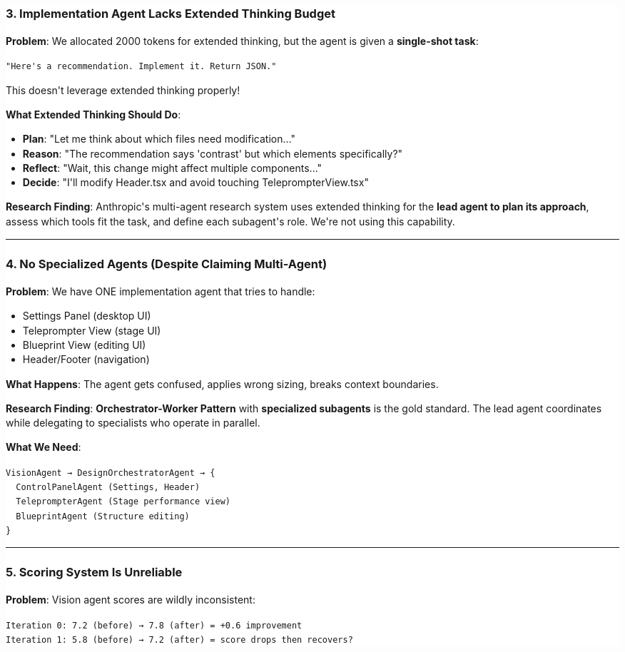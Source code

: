 
### 3. **Implementation Agent Lacks Extended Thinking Budget**

**Problem**: We allocated 2000 tokens for extended thinking, but the agent is given a **single-shot task**:
```
"Here's a recommendation. Implement it. Return JSON."
```

This doesn't leverage extended thinking properly!

**What Extended Thinking Should Do**:
- **Plan**: "Let me think about which files need modification..."
- **Reason**: "The recommendation says 'contrast' but which elements specifically?"
- **Reflect**: "Wait, this change might affect multiple components..."
- **Decide**: "I'll modify Header.tsx and avoid touching TeleprompterView.tsx"

**Research Finding**: Anthropic's multi-agent research system uses extended thinking for the **lead agent to plan its approach**, assess which tools fit the task, and define each subagent's role. We're not using this capability.

---

### 4. **No Specialized Agents (Despite Claiming Multi-Agent)**

**Problem**: We have ONE implementation agent that tries to handle:
- Settings Panel (desktop UI)
- Teleprompter View (stage UI)
- Blueprint View (editing UI)
- Header/Footer (navigation)

**What Happens**: The agent gets confused, applies wrong sizing, breaks context boundaries.

**Research Finding**: **Orchestrator-Worker Pattern** with **specialized subagents** is the gold standard. The lead agent coordinates while delegating to specialists who operate in parallel.

**What We Need**:
```
VisionAgent → DesignOrchestratorAgent → {
  ControlPanelAgent (Settings, Header)
  TeleprompterAgent (Stage performance view)
  BlueprintAgent (Structure editing)
}
```

---

### 5. **Scoring System Is Unreliable**

**Problem**: Vision agent scores are wildly inconsistent:
```
Iteration 0: 7.2 (before) → 7.8 (after) = +0.6 improvement
Iteration 1: 5.8 (before) → 7.2 (after) = score drops then recovers?
```
